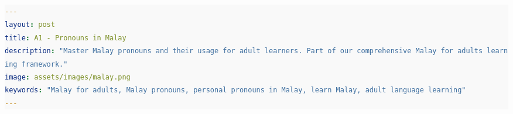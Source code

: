 ```yaml
---
layout: post
title: A1 - Pronouns in Malay
description: "Master Malay pronouns and their usage for adult learners. Part of our comprehensive Malay for adults learning framework."
image: assets/images/malay.png
keywords: "Malay for adults, Malay pronouns, personal pronouns in Malay, learn Malay, adult language learning"
---
```


<style>
    .syllable-1 {
        color: #FF6F61; /* Soft coral */
    }
    .syllable-2 {
        color: #6A82FB; /* Soft blue */
    }
    .syllable-3 {
        color: #61C0BF; /* Soft teal */
    }
    body {
        font-family: Arial, sans-serif;
        background-color: #f9f9f9;
        padding: 20px;
        line-height: 1.6;
    }
    h1, h2, h3 {
        color: #333;
    }
    h1 {
        margin-bottom: 20px;
    }
    h2 {
        margin-top: 40px;
        margin-bottom: 20px;
    }
    h3 {
        margin-top: 30px;
        margin-bottom: 15px;
    }
    ul {
        list-style-type: none;
        padding: 0;
    }
    li {
        margin-bottom: 15px;
        font-size: 1.2em;
    }
    p {
        margin-bottom: 20px;
    }
    table {
        width: 100%;
        border-collapse: collapse;
        margin-bottom: 20px;
    }
    th, td {
        border: 1px solid #ddd;
        padding: 8px;
        text-align: center;
    }
    th {